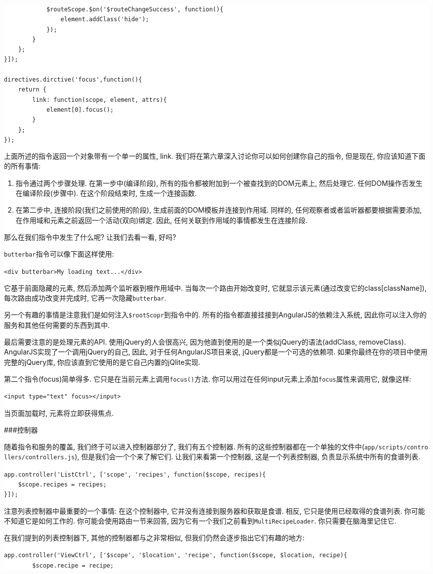 				$routeScope.$on('$routeChangeSuccess', function(){
					element.addClass('hide');
				});
			}
		};
	}]);

	directives.dirctive('focus',function(){
		return {
			link: function(scope, element, attrs){
				element[0].focus();
			}
		};
	});

上面所述的指令返回一个对象带有一个单一的属性, link. 我们将在第六章深入讨论你可以如何创建你自己的指令, 但是现在, 你应该知道下面的所有事情:

1. 指令通过两个步骤处理. 在第一步中(编译阶段), 所有的指令都被附加到一个被查找到的DOM元素上, 然后处理它. 任何DOM操作否发生在编译阶段(步骤中). 在这个阶段结束时, 生成一个连接函数.

2. 在第二步中, 连接阶段(我们之前使用的阶段), 生成前面的DOM模板并连接到作用域. 同样的, 任何观察者或者监听器都要根据需要添加, 在作用域和元素之前返回一个活动(双向)绑定. 因此, 任何关联到作用域的事情都发生在连接阶段.

那么在我们指令中发生了什么呢? 让我们去看一看, 好吗?

`butterbar`指令可以像下面这样使用:

	<div butterbar>My loading text...</div>

它基于前面隐藏的元素, 然后添加两个监听器到根作用域中. 当每次一个路由开始改变时, 它就显示该元素(通过改变它的class[className]), 每次路由成功改变并完成时, 它再一次隐藏`butterbar`.

另一个有趣的事情是注意我们是如何注入`$rootScopr`到指令中的. 所有的指令都直接挂接到AngularJS的依赖注入系统, 因此你可以注入你的服务和其他任何需要的东西到其中.

最后需要注意的是处理元素的API. 使用jQuery的人会很高兴, 因为他直到使用的是一个类似jQuery的语法(addClass, removeClass). AngularJS实现了一个调用jQuery的自己, 因此, 对于任何AngularJS项目来说, jQuery都是一个可选的依赖项. 如果你最终在你的项目中使用完整的jQuery库, 你应该直到它使用的是它自己内置的jQlite实现.

第二个指令(focus)简单得多. 它只是在当前元素上调用`focus()`方法. 你可以用过在任何input元素上添加`focus`属性来调用它, 就像这样:

	<input type="text" focus></input>

当页面加载时, 元素将立即获得焦点.

###控制器

随着指令和服务的覆盖, 我们终于可以进入控制器部分了, 我们有五个控制器. 所有的这些控制器都在一个单独的文件中(`app/scripts/controllers/controllers.js`), 但是我们会一个个来了解它们. 让我们来看第一个控制器, 这是一个列表控制器, 负责显示系统中所有的食谱列表.

	app.controller('ListCtrl', ['scope', 'recipes', function($scope, recipes){
		$scope.recipes = recipes;
	}]);

注意列表控制器中最重要的一个事情: 在这个控制器中, 它并没有连接到服务器和获取是食谱. 相反, 它只是使用已经取得的食谱列表. 你可能不知道它是如何工作的. 你可能会使用路由一节来回答, 因为它有一个我们之前看到`MultiRecipeLoader`. 你只需要在脑海里记住它.

在我们提到的列表控制器下, 其他的控制器都与之非常相似, 但我们仍然会逐步指出它们有趣的地方:

	app.controller('ViewCtrl', ['$scope', '$location', 'recipe', function($scope, $location, recipe){
			$scope.recipe = recipe;
